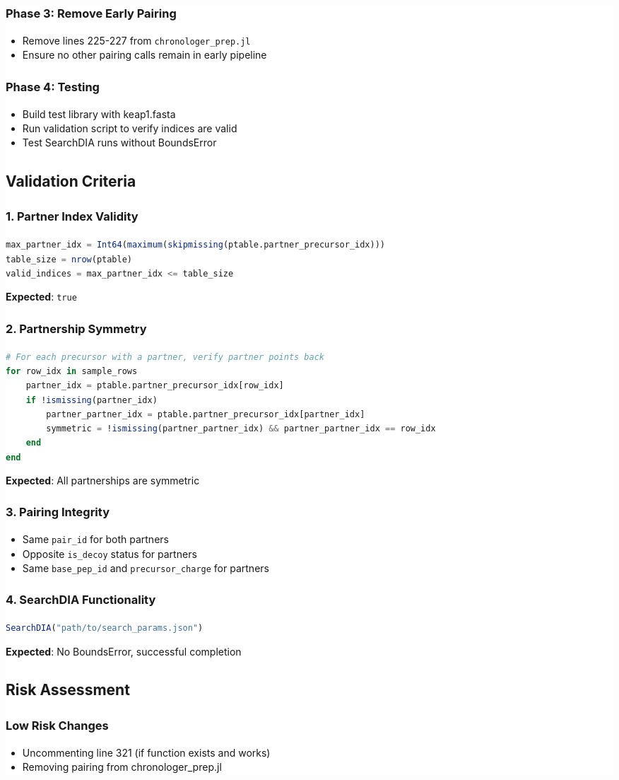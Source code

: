 ### Phase 3: Remove Early Pairing
- Remove lines 225-227 from `chronologer_prep.jl`
- Ensure no other pairing calls remain in early pipeline

### Phase 4: Testing
- Build test library with keap1.fasta
- Run validation script to verify indices are valid
- Test SearchDIA runs without BoundsError

## Validation Criteria

### 1. Partner Index Validity
```julia
max_partner_idx = Int64(maximum(skipmissing(ptable.partner_precursor_idx)))
table_size = nrow(ptable)
valid_indices = max_partner_idx <= table_size
```
**Expected**: `true`

### 2. Partnership Symmetry
```julia
# For each precursor with a partner, verify partner points back
for row_idx in sample_rows
    partner_idx = ptable.partner_precursor_idx[row_idx]
    if !ismissing(partner_idx)
        partner_partner_idx = ptable.partner_precursor_idx[partner_idx]
        symmetric = !ismissing(partner_partner_idx) && partner_partner_idx == row_idx
    end
end
```
**Expected**: All partnerships are symmetric

### 3. Pairing Integrity
- Same `pair_id` for both partners
- Opposite `is_decoy` status for partners
- Same `base_pep_id` and `precursor_charge` for partners

### 4. SearchDIA Functionality
```julia
SearchDIA("path/to/search_params.json")
```
**Expected**: No BoundsError, successful completion

## Risk Assessment

### Low Risk Changes
- Uncommenting line 321 (if function exists and works)
- Removing pairing from chronologer_prep.jl
